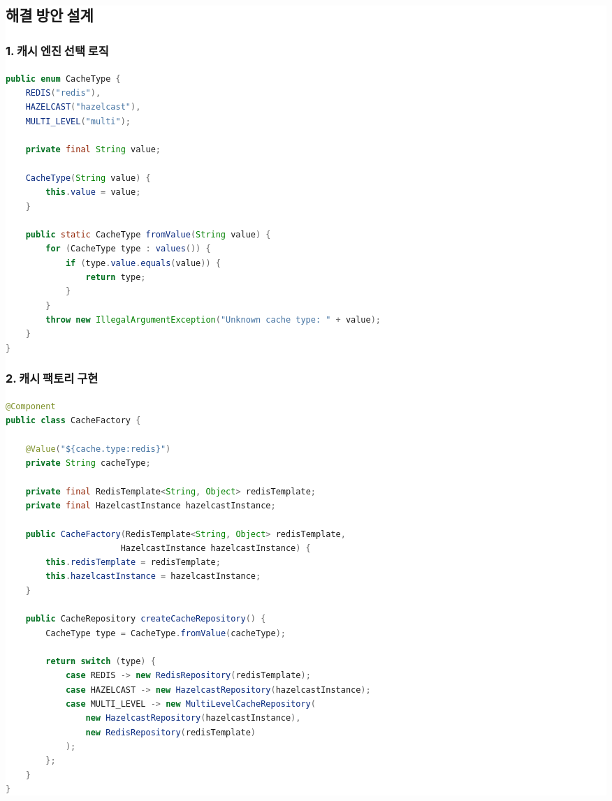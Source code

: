 ## 해결 방안 설계

### 1. 캐시 엔진 선택 로직

```java
public enum CacheType {
    REDIS("redis"),
    HAZELCAST("hazelcast"), 
    MULTI_LEVEL("multi");
    
    private final String value;
    
    CacheType(String value) {
        this.value = value;
    }
    
    public static CacheType fromValue(String value) {
        for (CacheType type : values()) {
            if (type.value.equals(value)) {
                return type;
            }
        }
        throw new IllegalArgumentException("Unknown cache type: " + value);
    }
}
```

### 2. 캐시 팩토리 구현

```java
@Component
public class CacheFactory {
    
    @Value("${cache.type:redis}")
    private String cacheType;
    
    private final RedisTemplate<String, Object> redisTemplate;
    private final HazelcastInstance hazelcastInstance;
    
    public CacheFactory(RedisTemplate<String, Object> redisTemplate, 
                       HazelcastInstance hazelcastInstance) {
        this.redisTemplate = redisTemplate;
        this.hazelcastInstance = hazelcastInstance;
    }
    
    public CacheRepository createCacheRepository() {
        CacheType type = CacheType.fromValue(cacheType);
        
        return switch (type) {
            case REDIS -> new RedisRepository(redisTemplate);
            case HAZELCAST -> new HazelcastRepository(hazelcastInstance);
            case MULTI_LEVEL -> new MultiLevelCacheRepository(
                new HazelcastRepository(hazelcastInstance),
                new RedisRepository(redisTemplate)
            );
        };
    }
}
```
